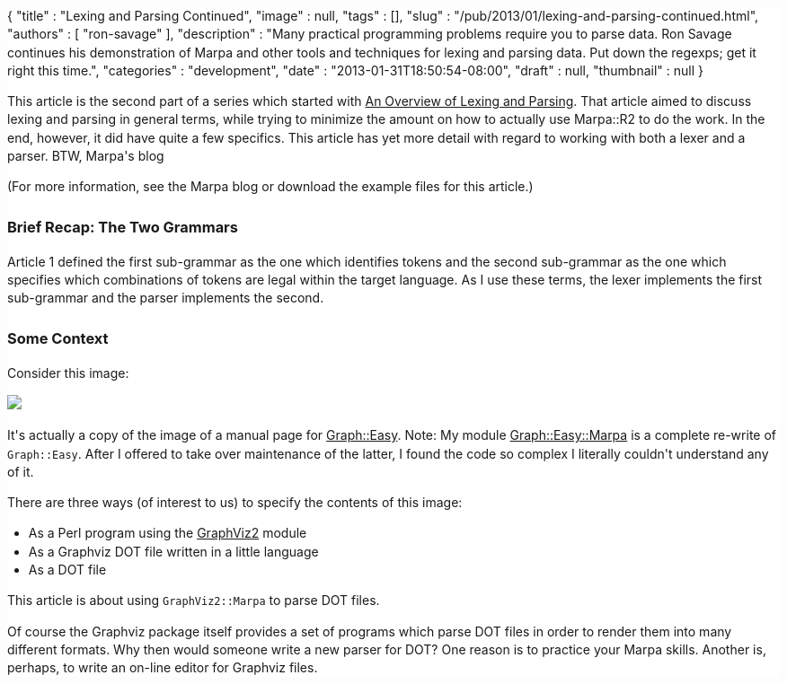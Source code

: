{
   "title" : "Lexing and Parsing Continued",
   "image" : null,
   "tags" : [],
   "slug" : "/pub/2013/01/lexing-and-parsing-continued.html",
   "authors" : [
      "ron-savage"
   ],
   "description" : "Many practical programming problems require you to parse data. Ron Savage continues his demonstration of Marpa and other tools and techniques for lexing and parsing data. Put down the regexps; get it right this time.",
   "categories" : "development",
   "date" : "2013-01-31T18:50:54-08:00",
   "draft" : null,
   "thumbnail" : null
}



This article is the second part of a series which started with [An Overview of Lexing and Parsing](/pub/2012/10/an-overview-of-lexing-and-parsing.html). That article aimed to discuss lexing and parsing in general terms, while trying to minimize the amount on how to actually use Marpa::R2 to do the work. In the end, however, it did have quite a few specifics. This article has yet more detail with regard to working with both a lexer and a parser. BTW, Marpa's blog

(For more information, see the Marpa blog or download the example files for this article.)

### Brief Recap: The Two Grammars

Article 1 defined the first sub-grammar as the one which identifies tokens and the second sub-grammar as the one which specifies which combinations of tokens are legal within the target language. As I use these terms, the lexer implements the first sub-grammar and the parser implements the second.

### Some Context

Consider this image:

![](http://savage.net.au/Ron/html/graphviz2.marpa/teamwork.svg)

It's actually a copy of the image of a manual page for [Graph::Easy](http://search.cpan.org/perldoc?Graph::Easy). Note: My module [Graph::Easy::Marpa](http://search.cpan.org/perldoc?Graph::Easy::Marpa) is a complete re-write of `Graph::Easy`. After I offered to take over maintenance of the latter, I found the code so complex I literally couldn't understand any of it.

There are three ways (of interest to us) to specify the contents of this image:

-   As a Perl program using the [GraphViz2](http://search.cpan.org/perldoc?GraphViz2) module
-   As a Graphviz DOT file written in a little language
-   As a DOT file

This article is about using `GraphViz2::Marpa` to parse DOT files.

Of course the Graphviz package itself provides a set of programs which parse DOT files in order to render them into many different formats. Why then would someone write a new parser for DOT? One reason is to practice your Marpa skills. Another is, perhaps, to write an on-line editor for Graphviz files.
